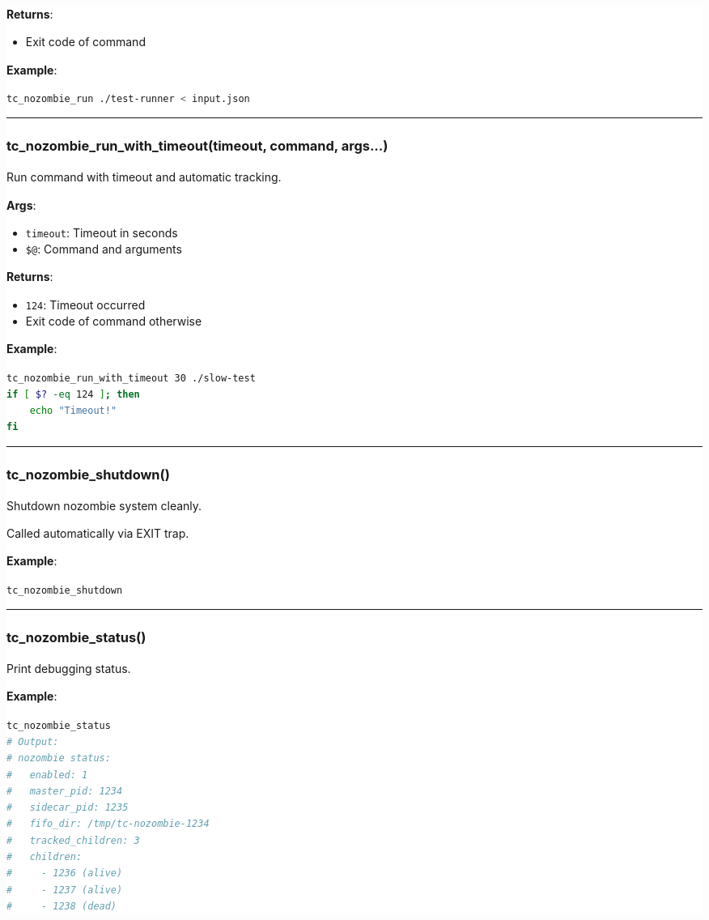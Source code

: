 **Returns**:
- Exit code of command

**Example**:
```bash
tc_nozombie_run ./test-runner < input.json
```

---

### tc_nozombie_run_with_timeout(timeout, command, args...)

Run command with timeout and automatic tracking.

**Args**:
- `timeout`: Timeout in seconds
- `$@`: Command and arguments

**Returns**:
- `124`: Timeout occurred
- Exit code of command otherwise

**Example**:
```bash
tc_nozombie_run_with_timeout 30 ./slow-test
if [ $? -eq 124 ]; then
    echo "Timeout!"
fi
```

---

### tc_nozombie_shutdown()

Shutdown nozombie system cleanly.

Called automatically via EXIT trap.

**Example**:
```bash
tc_nozombie_shutdown
```

---

### tc_nozombie_status()

Print debugging status.

**Example**:
```bash
tc_nozombie_status
# Output:
# nozombie status:
#   enabled: 1
#   master_pid: 1234
#   sidecar_pid: 1235
#   fifo_dir: /tmp/tc-nozombie-1234
#   tracked_children: 3
#   children:
#     - 1236 (alive)
#     - 1237 (alive)
#     - 1238 (dead)
```
